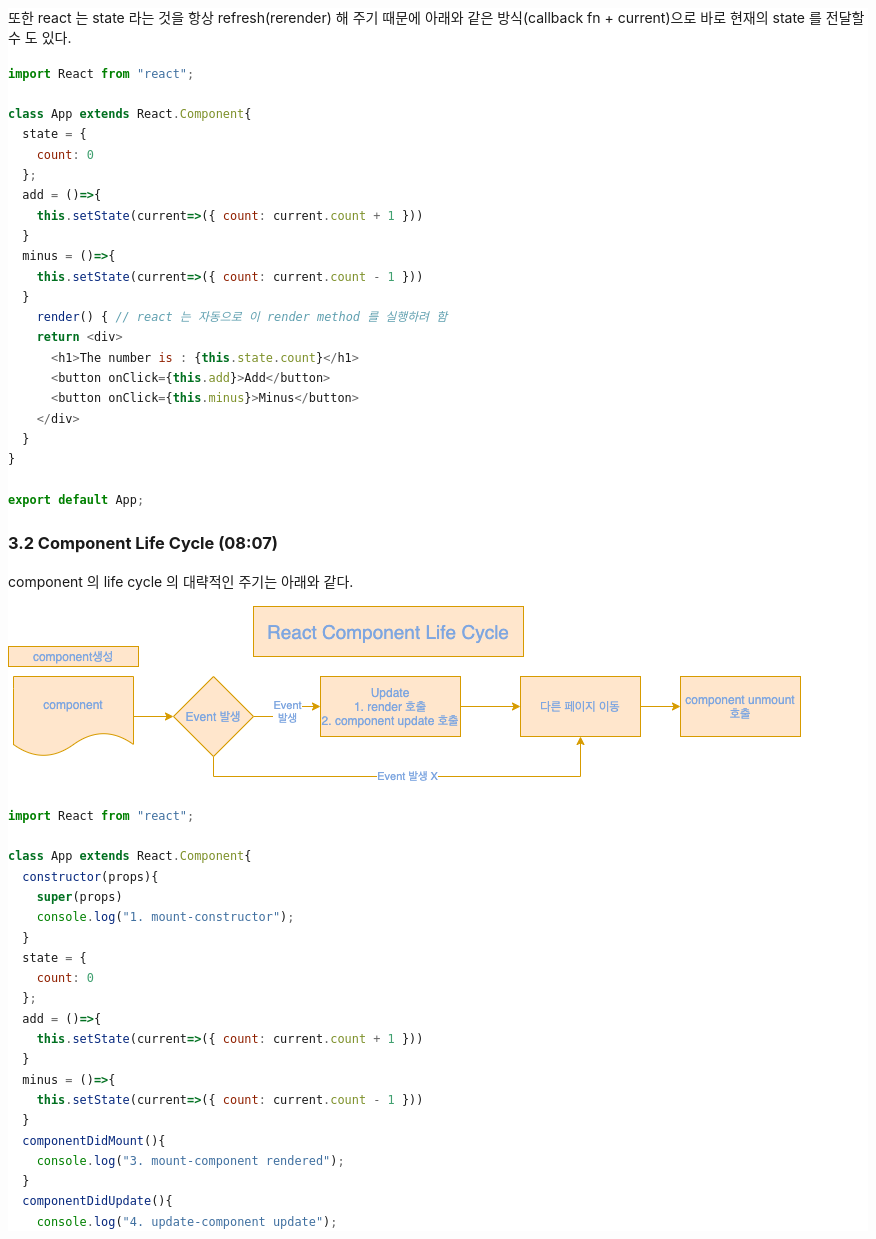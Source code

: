 또한 react 는 state 라는 것을 항상 refresh(rerender) 해 주기 때문에 아래와 같은 방식(callback fn + current)으로 바로 현재의 state 를 전달할 수 도 있다.

```javascript
import React from "react";

class App extends React.Component{
  state = {
    count: 0
  };
  add = ()=>{
    this.setState(current=>({ count: current.count + 1 }))
  }
  minus = ()=>{
    this.setState(current=>({ count: current.count - 1 }))
  }
    render() { // react 는 자동으로 이 render method 를 실행하려 함
    return <div>
      <h1>The number is : {this.state.count}</h1>
      <button onClick={this.add}>Add</button>
      <button onClick={this.minus}>Minus</button>
    </div>
  }
}

export default App;
```

### 3.2 Component Life Cycle (08:07)

component 의 life cycle 의 대략적인 주기는 아래와 같다.

![react component life cycle](./image/img10.png)

```javascript
import React from "react";

class App extends React.Component{
  constructor(props){
    super(props)
    console.log("1. mount-constructor");
  }
  state = {
    count: 0
  };
  add = ()=>{
    this.setState(current=>({ count: current.count + 1 }))
  }
  minus = ()=>{
    this.setState(current=>({ count: current.count - 1 }))
  }
  componentDidMount(){
    console.log("3. mount-component rendered");
  }
  componentDidUpdate(){
    console.log("4. update-component update");
```